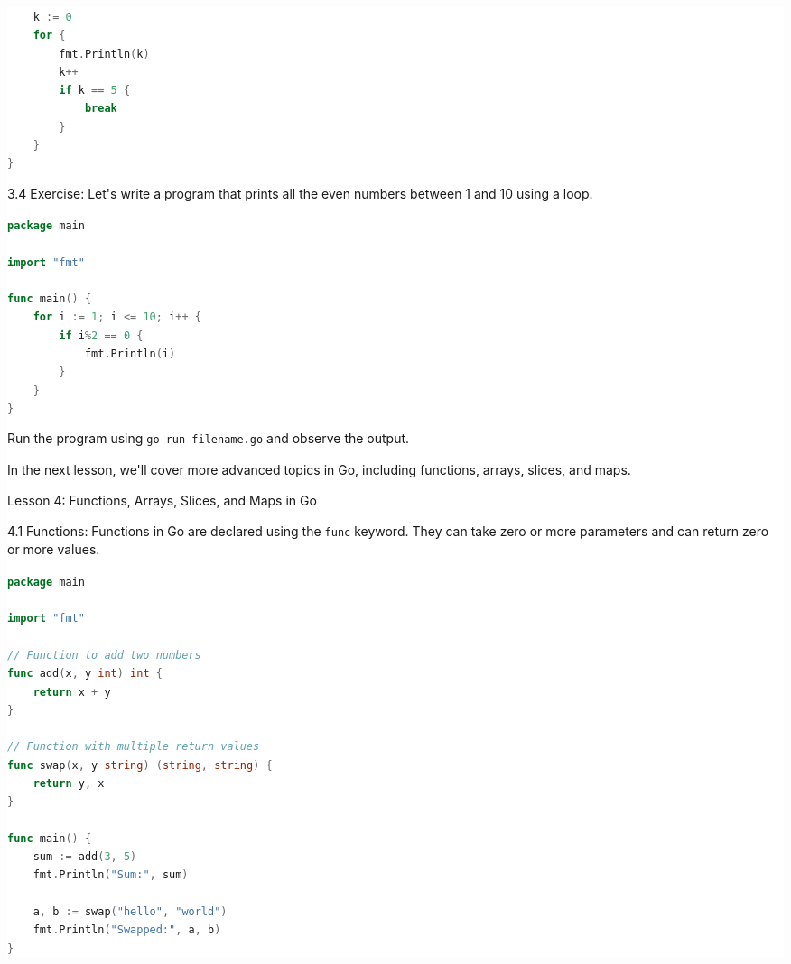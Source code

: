 ```go
    k := 0
    for {
        fmt.Println(k)
        k++
        if k == 5 {
            break
        }
    }
}
```

3.4 Exercise:
Let's write a program that prints all the even numbers between 1 and 10 using a loop.

```go
package main

import "fmt"

func main() {
    for i := 1; i <= 10; i++ {
        if i%2 == 0 {
            fmt.Println(i)
        }
    }
}
```

Run the program using `go run filename.go` and observe the output.

In the next lesson, we'll cover more advanced topics in Go, including functions, arrays, slices, and maps.

Lesson 4: Functions, Arrays, Slices, and Maps in Go

4.1 Functions:
Functions in Go are declared using the `func` keyword. They can take zero or more parameters and can return zero or more values.

```go
package main

import "fmt"

// Function to add two numbers
func add(x, y int) int {
    return x + y
}

// Function with multiple return values
func swap(x, y string) (string, string) {
    return y, x
}

func main() {
    sum := add(3, 5)
    fmt.Println("Sum:", sum)

    a, b := swap("hello", "world")
    fmt.Println("Swapped:", a, b)
}
```
